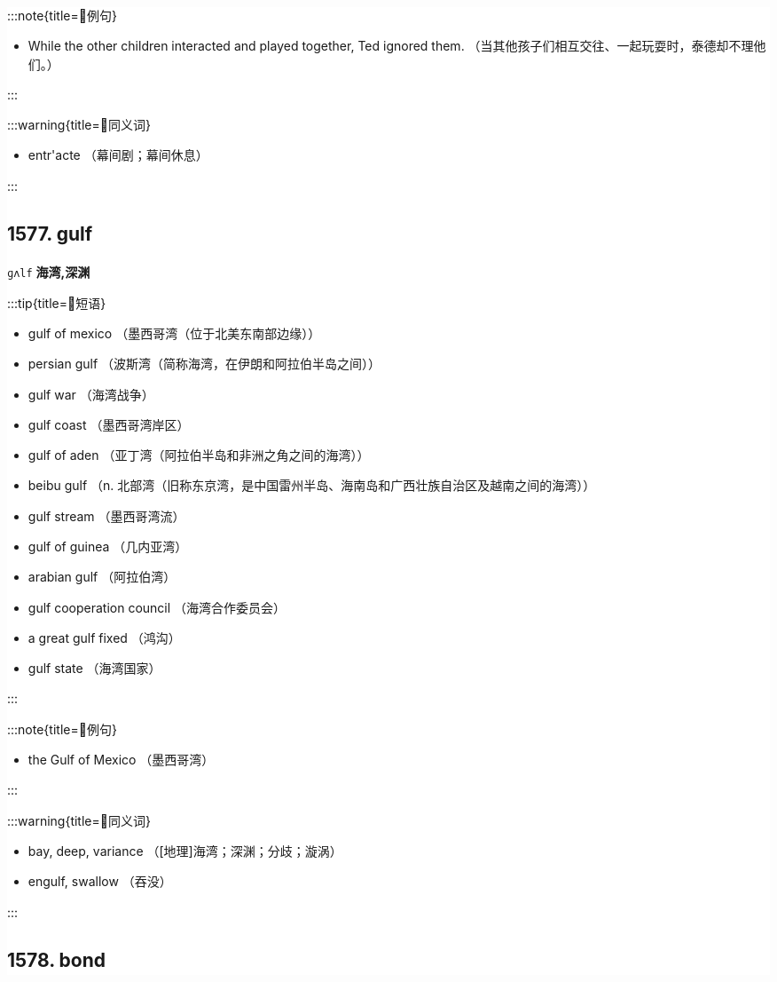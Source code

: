 :::note{title=🎤例句}

- While the other children interacted and played together, Ted ignored them. （当其他孩子们相互交往、一起玩耍时，泰德却不理他们。）

:::

:::warning{title=🤔同义词}

- entr'acte （幕间剧；幕间休息）

:::


## 1577. gulf

`ɡʌlf`  **海湾,深渊**

:::tip{title=🤩短语}

- gulf of mexico （墨西哥湾（位于北美东南部边缘））

- persian gulf （波斯湾（简称海湾，在伊朗和阿拉伯半岛之间））

- gulf war （海湾战争）

- gulf coast （墨西哥湾岸区）

- gulf of aden （亚丁湾（阿拉伯半岛和非洲之角之间的海湾））

- beibu gulf （n. 北部湾（旧称东京湾，是中国雷州半岛、海南岛和广西壮族自治区及越南之间的海湾））

- gulf stream （墨西哥湾流）

- gulf of guinea （几内亚湾）

- arabian gulf （阿拉伯湾）

- gulf cooperation council （海湾合作委员会）

- a great gulf fixed （鸿沟）

- gulf state （海湾国家）

:::

:::note{title=🎤例句}

- the Gulf of Mexico （墨西哥湾）

:::

:::warning{title=🤔同义词}

- bay, deep, variance （[地理]海湾；深渊；分歧；漩涡）

- engulf, swallow （吞没）

:::


## 1578. bond
